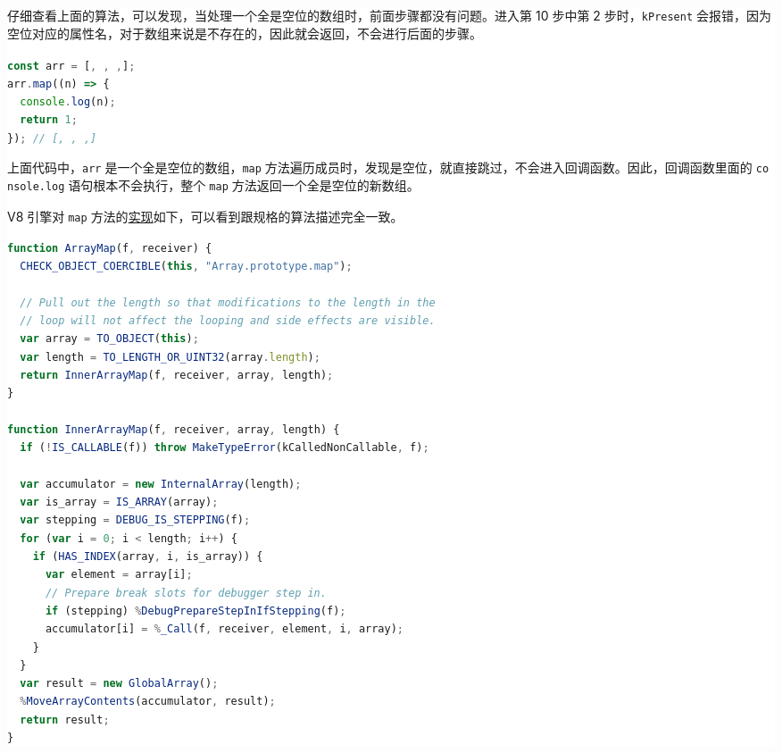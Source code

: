 
仔细查看上面的算法，可以发现，当处理一个全是空位的数组时，前面步骤都没有问题。进入第 10 步中第 2 步时，`kPresent` 会报错，因为空位对应的属性名，对于数组来说是不存在的，因此就会返回，不会进行后面的步骤。

```js
const arr = [, , ,];
arr.map((n) => {
  console.log(n);
  return 1;
}); // [, , ,]
```

上面代码中，`arr` 是一个全是空位的数组，`map` 方法遍历成员时，发现是空位，就直接跳过，不会进入回调函数。因此，回调函数里面的 `console.log` 语句根本不会执行，整个 `map` 方法返回一个全是空位的新数组。

V8 引擎对 `map` 方法的[实现](https://github.com/v8/v8/blob/44c44521ae11859478b42004f57ea93df52526ee/src/js/array.js#L1347)如下，可以看到跟规格的算法描述完全一致。

```js
function ArrayMap(f, receiver) {
  CHECK_OBJECT_COERCIBLE(this, "Array.prototype.map");

  // Pull out the length so that modifications to the length in the
  // loop will not affect the looping and side effects are visible.
  var array = TO_OBJECT(this);
  var length = TO_LENGTH_OR_UINT32(array.length);
  return InnerArrayMap(f, receiver, array, length);
}

function InnerArrayMap(f, receiver, array, length) {
  if (!IS_CALLABLE(f)) throw MakeTypeError(kCalledNonCallable, f);

  var accumulator = new InternalArray(length);
  var is_array = IS_ARRAY(array);
  var stepping = DEBUG_IS_STEPPING(f);
  for (var i = 0; i < length; i++) {
    if (HAS_INDEX(array, i, is_array)) {
      var element = array[i];
      // Prepare break slots for debugger step in.
      if (stepping) %DebugPrepareStepInIfStepping(f);
      accumulator[i] = %_Call(f, receiver, element, i, array);
    }
  }
  var result = new GlobalArray();
  %MoveArrayContents(accumulator, result);
  return result;
}
```
